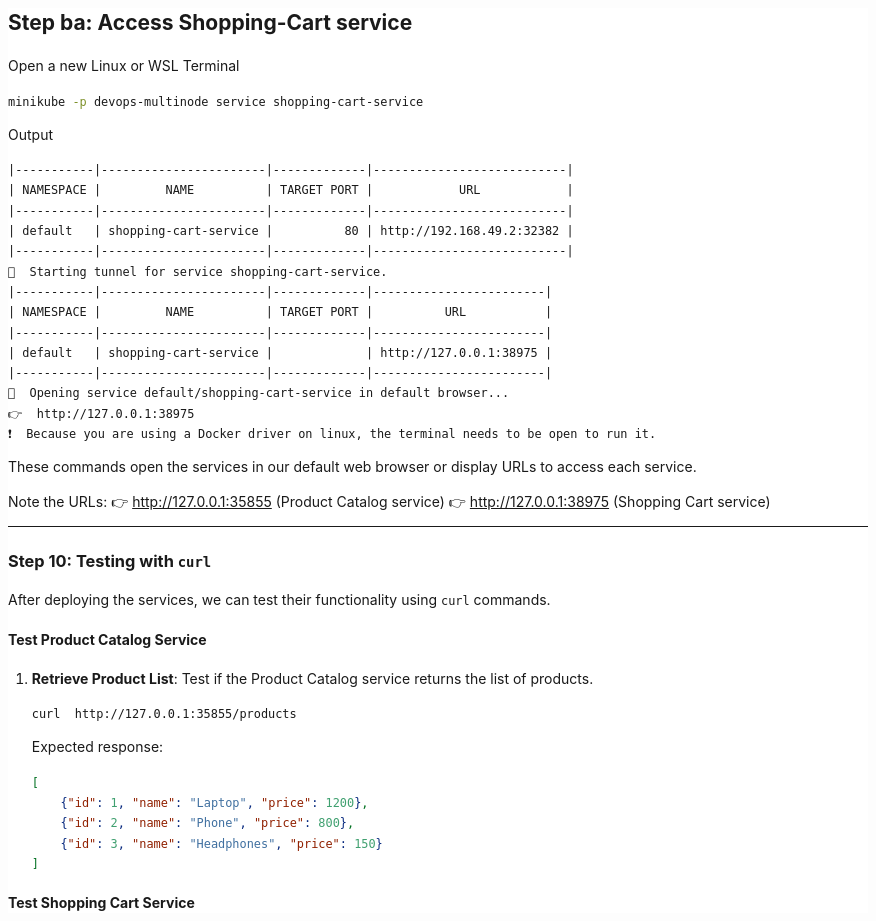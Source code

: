 ## Step ba: Access Shopping-Cart service

Open a new Linux or WSL Terminal

```bash
minikube -p devops-multinode service shopping-cart-service
```

Output

```
|-----------|-----------------------|-------------|---------------------------|
| NAMESPACE |         NAME          | TARGET PORT |            URL            |
|-----------|-----------------------|-------------|---------------------------|
| default   | shopping-cart-service |          80 | http://192.168.49.2:32382 |
|-----------|-----------------------|-------------|---------------------------|
🏃  Starting tunnel for service shopping-cart-service.
|-----------|-----------------------|-------------|------------------------|
| NAMESPACE |         NAME          | TARGET PORT |          URL           |
|-----------|-----------------------|-------------|------------------------|
| default   | shopping-cart-service |             | http://127.0.0.1:38975 |
|-----------|-----------------------|-------------|------------------------|
🎉  Opening service default/shopping-cart-service in default browser...
👉  http://127.0.0.1:38975
❗  Because you are using a Docker driver on linux, the terminal needs to be open to run it.
```

These commands open the services in our default web browser or display URLs to access each service.

Note the URLs:
👉  http://127.0.0.1:35855  (Product Catalog service)
👉  http://127.0.0.1:38975  (Shopping Cart service)

---

### Step 10: Testing with `curl`

After deploying the services, we can test their functionality using `curl` commands.

#### Test Product Catalog Service

1. **Retrieve Product List**: Test if the Product Catalog service returns the list of products.

   ```
   curl  http://127.0.0.1:35855/products
   ```
   Expected response:
   ```json
   [
       {"id": 1, "name": "Laptop", "price": 1200},
       {"id": 2, "name": "Phone", "price": 800},
       {"id": 3, "name": "Headphones", "price": 150}
   ]
   ```

#### Test Shopping Cart Service
